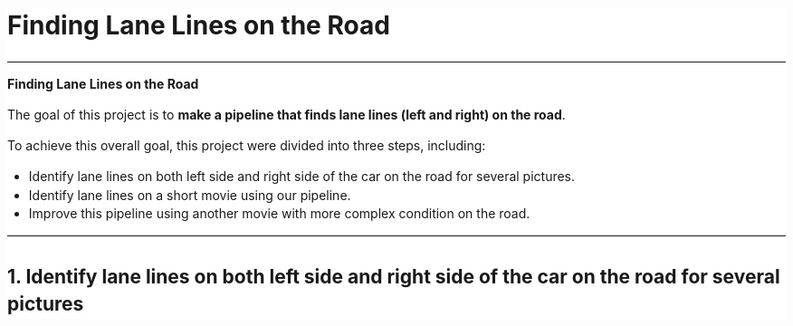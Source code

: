 <link rel="stylesheet" href="./mermaid/dist/mermaid.forest.css"/>

<script src="./mermaid/dist/mermaid.js"></script>
<script>
    var config = {
        startOnLoad:true,
        callback:function(id){
            console.log(id,' rendered');
        },
        flowchart:{
            useMaxWidth:false,
            htmlLabels:true
        },
        logLevel:5
    };
    mermaid.initialize(config);
</script>

<script>
	function coolAction(){
		console.log('Got callback in user defined function');
	}
</script>

<style>
        .cluster {
            fill: #fcac93;
            rx:4px;
            stroke: grey;
        }
</style>

# Finding Lane Lines on the Road

---

**Finding Lane Lines on the Road**

The goal of this project is to **make a pipeline that finds lane lines (left and right) on the road**.

To achieve this overall goal, this project were divided into three steps, including:

* Identify lane lines on both left side and right side of the car on the road for several pictures.
* Identify lane lines on a short movie using our pipeline.
* Improve this pipeline using another movie with  more complex condition on the road.


---


## 1. Identify lane lines on both left side and right side of the car on the road for several pictures
